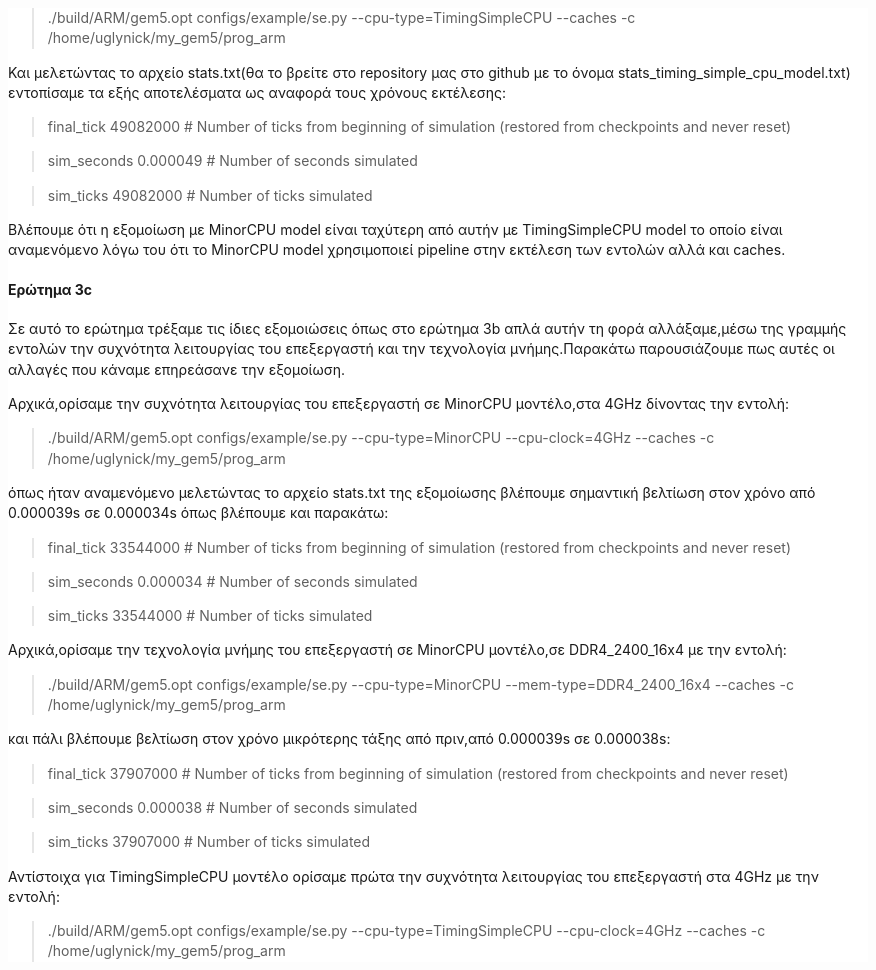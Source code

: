 >./build/ARM/gem5.opt   configs/example/se.py --cpu-type=TimingSimpleCPU --caches -c /home/uglynick/my_gem5/prog_arm

Και μελετώντας το αρχείο stats.txt(θα το βρείτε στο repository μας στο github με το όνομα stats_timing_simple_cpu_model.txt) εντοπίσαμε τα εξής αποτελέσματα ως αναφορά τους χρόνους εκτέλεσης:

>final_tick                                   49082000                       # Number of ticks from beginning of simulation (restored from checkpoints and never reset)

>sim_seconds                                  0.000049                       # Number of seconds simulated

>sim_ticks                                    49082000                       # Number of ticks simulated


Βλέπουμε ότι η εξομοίωση με MinorCPU model είναι ταχύτερη από αυτήν με TimingSimpleCPU model το οποίο είναι αναμενόμενο λόγω του ότι το MinorCPU model χρησιμοποιεί pipeline στην εκτέλεση των εντολών αλλά και caches.
#### Ερώτημα 3c
Σε αυτό το ερώτημα τρέξαμε τις ίδιες εξομοιώσεις όπως στο ερώτημα 3b απλά αυτήν τη φορά αλλάξαμε,μέσω της γραμμής εντολών την συχνότητα λειτουργίας του επεξεργαστή και την τεχνολογία μνήμης.Παρακάτω παρουσιάζουμε πως αυτές οι αλλαγές που κάναμε επηρεάσανε την εξομοίωση.

Αρχικά,ορίσαμε την συχνότητα λειτουργίας του επεξεργαστή
σε MinorCPU μοντέλο,στα 4GHz δίνοντας την εντολή:

>./build/ARM/gem5.opt configs/example/se.py --cpu-type=MinorCPU --cpu-clock=4GHz --caches -c /home/uglynick/my_gem5/prog_arm

όπως ήταν αναμενόμενο μελετώντας το αρχείο stats.txt της εξομοίωσης βλέπουμε σημαντική βελτίωση στον χρόνο από 0.000039s σε 0.000034s όπως βλέπουμε και παρακάτω:
>final_tick                                   33544000                       # Number of ticks from beginning of simulation (restored from checkpoints and never reset)

>sim_seconds                                  0.000034                       # Number of seconds simulated

>sim_ticks                                    33544000                       # Number of ticks simulated


Αρχικά,ορίσαμε την τεχνολογία μνήμης του επεξεργαστή
σε MinorCPU μοντέλο,σε DDR4_2400_16x4 με την εντολή:
>./build/ARM/gem5.opt configs/example/se.py --cpu-type=MinorCPU --mem-type=DDR4_2400_16x4 --caches -c /home/uglynick/my_gem5/prog_arm

και πάλι βλέπουμε βελτίωση στον χρόνο μικρότερης τάξης από πριν,από 0.000039s σε 0.000038s:
>final_tick                                   37907000                       # Number of ticks from beginning of simulation (restored from checkpoints and never reset)

>sim_seconds                                  0.000038                       # Number of seconds simulated

>sim_ticks                                    37907000                       # Number of ticks simulated


Αντίστοιχα για TimingSimpleCPU μοντέλο ορίσαμε πρώτα την συχνότητα λειτουργίας του επεξεργαστή στα 4GHz με την εντολή:
>./build/ARM/gem5.opt configs/example/se.py --cpu-type=TimingSimpleCPU --cpu-clock=4GHz --caches -c /home/uglynick/my_gem5/prog_arm
